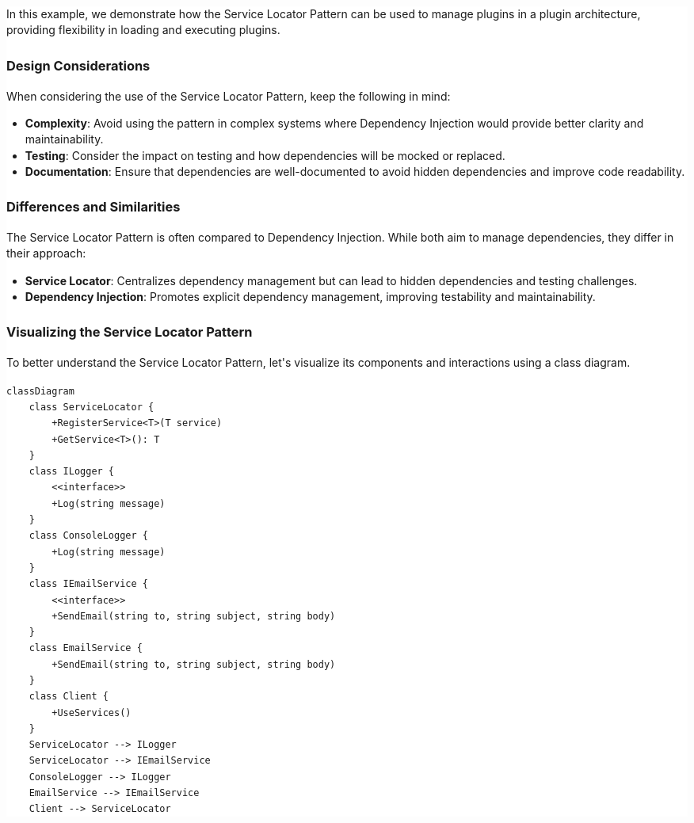 In this example, we demonstrate how the Service Locator Pattern can be used to manage plugins in a plugin architecture, providing flexibility in loading and executing plugins.

### Design Considerations

When considering the use of the Service Locator Pattern, keep the following in mind:

- **Complexity**: Avoid using the pattern in complex systems where Dependency Injection would provide better clarity and maintainability.
- **Testing**: Consider the impact on testing and how dependencies will be mocked or replaced.
- **Documentation**: Ensure that dependencies are well-documented to avoid hidden dependencies and improve code readability.

### Differences and Similarities

The Service Locator Pattern is often compared to Dependency Injection. While both aim to manage dependencies, they differ in their approach:

- **Service Locator**: Centralizes dependency management but can lead to hidden dependencies and testing challenges.
- **Dependency Injection**: Promotes explicit dependency management, improving testability and maintainability.

### Visualizing the Service Locator Pattern

To better understand the Service Locator Pattern, let's visualize its components and interactions using a class diagram.

```mermaid
classDiagram
    class ServiceLocator {
        +RegisterService<T>(T service)
        +GetService<T>(): T
    }
    class ILogger {
        <<interface>>
        +Log(string message)
    }
    class ConsoleLogger {
        +Log(string message)
    }
    class IEmailService {
        <<interface>>
        +SendEmail(string to, string subject, string body)
    }
    class EmailService {
        +SendEmail(string to, string subject, string body)
    }
    class Client {
        +UseServices()
    }
    ServiceLocator --> ILogger
    ServiceLocator --> IEmailService
    ConsoleLogger --> ILogger
    EmailService --> IEmailService
    Client --> ServiceLocator
```
